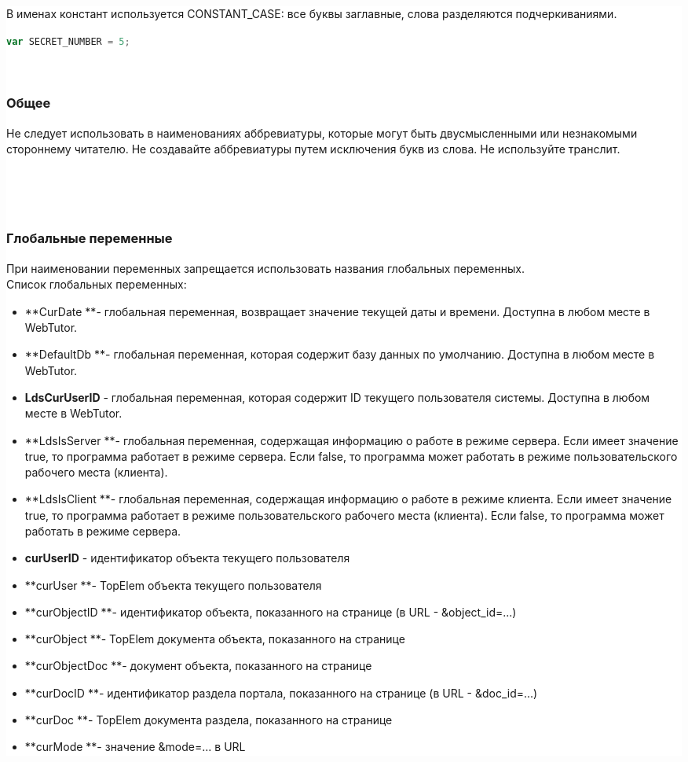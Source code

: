 В именах констант используется CONSTANT_CASE: все буквы заглавные, слова
разделяются подчеркиваниями.

```javascript
var SECRET_NUMBER = 5;
```

 

### Общее

Не следует использовать в наименованиях аббревиатуры, которые могут быть
двусмысленными или незнакомыми стороннему читателю. Не создавайте
аббревиатуры путем исключения букв из слова. Не используйте транслит.

 

 

### Глобальные переменные

При наименовании переменных запрещается использовать названия глобальных
переменных.\
Список глобальных переменных:

-   **CurDate **- глобальная переменная, возвращает значение текущей
    даты и времени. Доступна в любом месте в WebTutor.

-   **DefaultDb **- глобальная переменная, которая содержит базу данных
    по умолчанию. Доступна в любом месте в WebTutor.

-   **LdsCurUserID** - глобальная переменная, которая содержит ID
    текущего пользователя системы. Доступна в любом месте в WebTutor.

-   **LdsIsServer **- глобальная переменная, содержащая информацию о
    работе в режиме сервера. Если имеет значение true, то программа
    работает в режиме сервера. Если false, то программа может работать в
    режиме пользовательского рабочего места (клиента). 

-   **LdsIsClient **- глобальная переменная, содержащая информацию о
    работе в режиме клиента. Если имеет значение true, то программа
    работает в режиме пользовательского рабочего места (клиента). Если
    false, то программа может работать в режиме сервера. 

-   **curUserID** - идентификатор объекта текущего пользователя

-   **curUser **- TopElem объекта текущего пользователя

-   **curObjectID **- идентификатор объекта, показанного на странице (в
    URL - &object_id=\...)

-   **curObject **- TopElem документа объекта, показанного на странице

-   **curObjectDoc **- документ объекта, показанного на странице

-   **curDocID **- идентификатор раздела портала, показанного на
    странице (в URL - &doc_id=\...)

-   **curDoc **- TopElem документа раздела, показанного на странице

-   **curMode **- значение &mode=\... в URL
